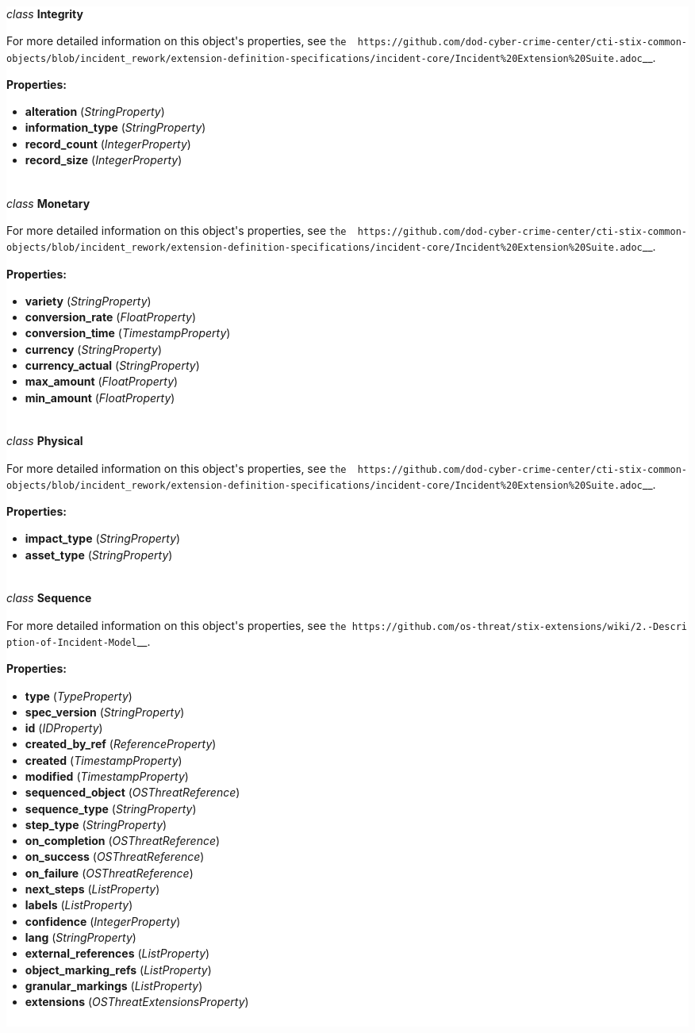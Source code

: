 *class* **Integrity**

For more detailed information on this object's properties, see
    `the  https://github.com/dod-cyber-crime-center/cti-stix-common-objects/blob/incident_rework/extension-definition-specifications/incident-core/Incident%20Extension%20Suite.adoc`__.

**Properties:**
- **alteration** (*StringProperty*)
- **information_type** (*StringProperty*)
- **record_count** (*IntegerProperty*)
- **record_size** (*IntegerProperty*)
<br><br>

*class* **Monetary**

For more detailed information on this object's properties, see
    `the  https://github.com/dod-cyber-crime-center/cti-stix-common-objects/blob/incident_rework/extension-definition-specifications/incident-core/Incident%20Extension%20Suite.adoc`__.

**Properties:**
- **variety** (*StringProperty*)
- **conversion_rate** (*FloatProperty*)
- **conversion_time** (*TimestampProperty*)
- **currency** (*StringProperty*)
- **currency_actual** (*StringProperty*)
- **max_amount** (*FloatProperty*)
- **min_amount** (*FloatProperty*)
<br><br>

*class* **Physical**

For more detailed information on this object's properties, see
    `the  https://github.com/dod-cyber-crime-center/cti-stix-common-objects/blob/incident_rework/extension-definition-specifications/incident-core/Incident%20Extension%20Suite.adoc`__.

**Properties:**
- **impact_type** (*StringProperty*)
- **asset_type** (*StringProperty*)
<br><br>

*class* **Sequence**

For more detailed information on this object's properties, see
    `the https://github.com/os-threat/stix-extensions/wiki/2.-Description-of-Incident-Model`__.

**Properties:**
- **type** (*TypeProperty*)
- **spec_version** (*StringProperty*)
- **id** (*IDProperty*)
- **created_by_ref** (*ReferenceProperty*)
- **created** (*TimestampProperty*)
- **modified** (*TimestampProperty*)
- **sequenced_object** (*OSThreatReference*)
- **sequence_type** (*StringProperty*)
- **step_type** (*StringProperty*)
- **on_completion** (*OSThreatReference*)
- **on_success** (*OSThreatReference*)
- **on_failure** (*OSThreatReference*)
- **next_steps** (*ListProperty*)
- **labels** (*ListProperty*)
- **confidence** (*IntegerProperty*)
- **lang** (*StringProperty*)
- **external_references** (*ListProperty*)
- **object_marking_refs** (*ListProperty*)
- **granular_markings** (*ListProperty*)
- **extensions** (*OSThreatExtensionsProperty*)
<br><br>
